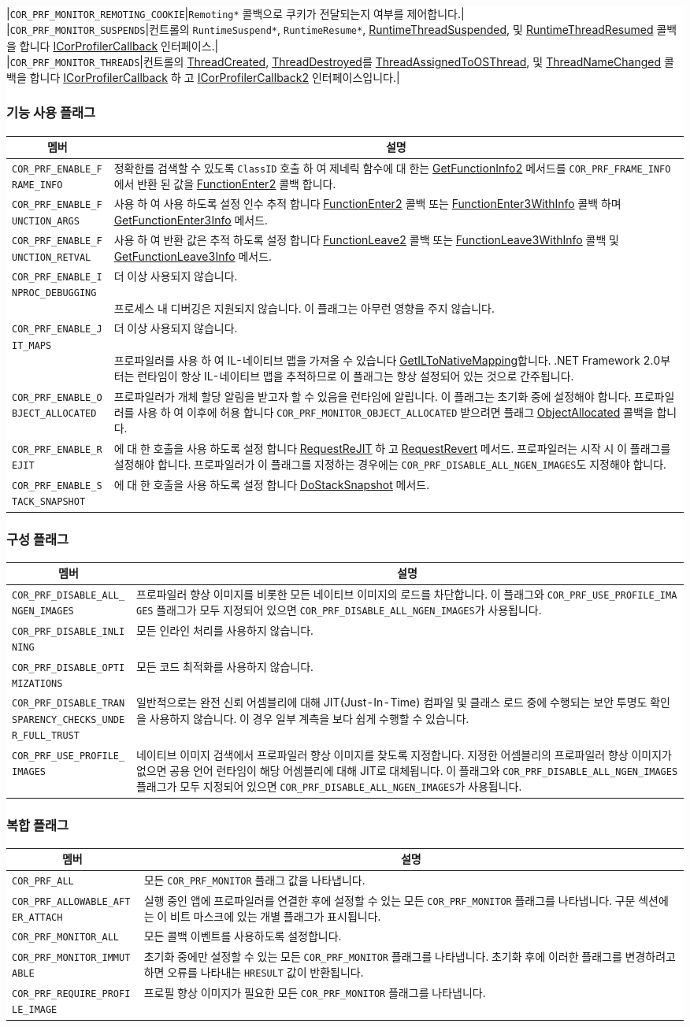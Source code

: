 |`COR_PRF_MONITOR_REMOTING_COOKIE`|`Remoting*` 콜백으로 쿠키가 전달되는지 여부를 제어합니다.|  
|`COR_PRF_MONITOR_SUSPENDS`|컨트롤의 `RuntimeSuspend*`, `RuntimeResume*`, [RuntimeThreadSuspended](../../../../docs/framework/unmanaged-api/profiling/icorprofilercallback-runtimethreadsuspended-method.md), 및 [RuntimeThreadResumed](../../../../docs/framework/unmanaged-api/profiling/icorprofilercallback-runtimethreadresumed-method.md) 콜백을 합니다 [ICorProfilerCallback](../../../../docs/framework/unmanaged-api/profiling/icorprofilercallback-interface.md) 인터페이스.|  
|`COR_PRF_MONITOR_THREADS`|컨트롤의 [ThreadCreated](../../../../docs/framework/unmanaged-api/profiling/icorprofilercallback-threadcreated-method.md), [ThreadDestroyed](../../../../docs/framework/unmanaged-api/profiling/icorprofilercallback-threaddestroyed-method.md)를 [ThreadAssignedToOSThread](../../../../docs/framework/unmanaged-api/profiling/icorprofilercallback-threadassignedtoosthread-method.md), 및 [ThreadNameChanged](../../../../docs/framework/unmanaged-api/profiling/icorprofilercallback2-threadnamechanged-method.md) 콜백을 합니다 [ICorProfilerCallback](../../../../docs/framework/unmanaged-api/profiling/icorprofilercallback-interface.md) 하 고 [ICorProfilerCallback2](../../../../docs/framework/unmanaged-api/profiling/icorprofilercallback2-interface.md) 인터페이스입니다.|  
  
<a name="Feature"></a>   
### <a name="feature-enabling-flags"></a>기능 사용 플래그  
  
|멤버|설명|  
|------------|-----------------|  
|`COR_PRF_ENABLE_FRAME_INFO`|정확한를 검색할 수 있도록 `ClassID` 호출 하 여 제네릭 함수에 대 한는 [GetFunctionInfo2](../../../../docs/framework/unmanaged-api/profiling/icorprofilerinfo2-getfunctioninfo2-method.md) 메서드를 `COR_PRF_FRAME_INFO` 에서 반환 된 값을 [FunctionEnter2](../../../../docs/framework/unmanaged-api/profiling/functionenter2-function.md) 콜백 합니다.|  
|`COR_PRF_ENABLE_FUNCTION_ARGS`|사용 하 여 사용 하도록 설정 인수 추적 합니다 [FunctionEnter2](../../../../docs/framework/unmanaged-api/profiling/functionenter2-function.md) 콜백 또는 [FunctionEnter3WithInfo](../../../../docs/framework/unmanaged-api/profiling/functionenter3withinfo-function.md) 콜백 하며 [GetFunctionEnter3Info](../../../../docs/framework/unmanaged-api/profiling/icorprofilerinfo3-getfunctionenter3info-method.md) 메서드.|  
|`COR_PRF_ENABLE_FUNCTION_RETVAL`|사용 하 여 반환 값은 추적 하도록 설정 합니다 [FunctionLeave2](../../../../docs/framework/unmanaged-api/profiling/functionleave2-function.md) 콜백 또는 [FunctionLeave3WithInfo](../../../../docs/framework/unmanaged-api/profiling/functionleave3withinfo-function.md) 콜백 및 [GetFunctionLeave3Info](../../../../docs/framework/unmanaged-api/profiling/icorprofilerinfo3-getfunctionleave3info-method.md) 메서드.|  
|`COR_PRF_ENABLE_INPROC_DEBUGGING`|더 이상 사용되지 않습니다.<br /><br /> 프로세스 내 디버깅은 지원되지 않습니다. 이 플래그는 아무런 영향을 주지 않습니다.|  
|`COR_PRF_ENABLE_JIT_MAPS`|더 이상 사용되지 않습니다.<br /><br /> 프로파일러를 사용 하 여 IL-네이티브 맵을 가져올 수 있습니다 [GetILToNativeMapping](../../../../docs/framework/unmanaged-api/profiling/icorprofilerinfo-getiltonativemapping-method.md)합니다. .NET Framework 2.0부터는 런타임이 항상 IL-네이티브 맵을 추적하므로 이 플래그는 항상 설정되어 있는 것으로 간주됩니다.|  
|`COR_PRF_ENABLE_OBJECT_ALLOCATED`|프로파일러가 개체 할당 알림을 받고자 할 수 있음을 런타임에 알립니다. 이 플래그는 초기화 중에 설정해야 합니다. 프로파일러를 사용 하 여 이후에 허용 합니다 `COR_PRF_MONITOR_OBJECT_ALLOCATED` 받으려면 플래그 [ObjectAllocated](../../../../docs/framework/unmanaged-api/profiling/icorprofilercallback-objectallocated-method.md) 콜백을 합니다.|  
|`COR_PRF_ENABLE_REJIT`|에 대 한 호출을 사용 하도록 설정 합니다 [RequestReJIT](../../../../docs/framework/unmanaged-api/profiling/icorprofilerinfo4-requestrejit-method.md) 하 고 [RequestRevert](../../../../docs/framework/unmanaged-api/profiling/icorprofilerinfo4-requestrevert-method.md) 메서드. 프로파일러는 시작 시 이 플래그를 설정해야 합니다.  프로파일러가 이 플래그를 지정하는 경우에는 `COR_PRF_DISABLE_ALL_NGEN_IMAGES`도 지정해야 합니다.|  
|`COR_PRF_ENABLE_STACK_SNAPSHOT`|에 대 한 호출을 사용 하도록 설정 합니다 [DoStackSnapshot](../../../../docs/framework/unmanaged-api/profiling/icorprofilerinfo2-dostacksnapshot-method.md) 메서드.|  
  
<a name="Config"></a>   
### <a name="configuration-flags"></a>구성 플래그  
  
|멤버|설명|  
|------------|-----------------|  
|`COR_PRF_DISABLE_ALL_NGEN_IMAGES`|프로파일러 향상 이미지를 비롯한 모든 네이티브 이미지의 로드를 차단합니다.  이 플래그와 `COR_PRF_USE_PROFILE_IMAGES` 플래그가 모두 지정되어 있으면 `COR_PRF_DISABLE_ALL_NGEN_IMAGES`가 사용됩니다.|  
|`COR_PRF_DISABLE_INLINING`|모든 인라인 처리를 사용하지 않습니다.|  
|`COR_PRF_DISABLE_OPTIMIZATIONS`|모든 코드 최적화를 사용하지 않습니다.|  
|`COR_PRF_DISABLE_TRANSPARENCY_CHECKS_UNDER_FULL_TRUST`|일반적으로는 완전 신뢰 어셈블리에 대해 JIT(Just-In-Time) 컴파일 및 클래스 로드 중에 수행되는 보안 투명도 확인을 사용하지 않습니다. 이 경우 일부 계측을 보다 쉽게 수행할 수 있습니다.|  
|`COR_PRF_USE_PROFILE_IMAGES`|네이티브 이미지 검색에서 프로파일러 향상 이미지를 찾도록 지정합니다. 지정한 어셈블리의 프로파일러 향상 이미지가 없으면 공용 언어 런타임이 해당 어셈블리에 대해 JIT로 대체됩니다. 이 플래그와 `COR_PRF_DISABLE_ALL_NGEN_IMAGES` 플래그가 모두 지정되어 있으면 `COR_PRF_DISABLE_ALL_NGEN_IMAGES`가 사용됩니다.|  
  
<a name="Composite"></a>   
### <a name="composite-flags"></a>복합 플래그  
  
|멤버|설명|  
|------------|-----------------|  
|`COR_PRF_ALL`|모든 `COR_PRF_MONITOR` 플래그 값을 나타냅니다.|  
|`COR_PRF_ALLOWABLE_AFTER_ATTACH`|실행 중인 앱에 프로파일러를 연결한 후에 설정할 수 있는 모든 `COR_PRF_MONITOR` 플래그를 나타냅니다. 구문 섹션에는 이 비트 마스크에 있는 개별 플래그가 표시됩니다.|  
|`COR_PRF_MONITOR_ALL`|모든 콜백 이벤트를 사용하도록 설정합니다.|  
|`COR_PRF_MONITOR_IMMUTABLE`|초기화 중에만 설정할 수 있는 모든 `COR_PRF_MONITOR` 플래그를 나타냅니다. 초기화 후에 이러한 플래그를 변경하려고 하면 오류를 나타내는 `HRESULT` 값이 반환됩니다.|  
|`COR_PRF_REQUIRE_PROFILE_IMAGE`|프로필 향상 이미지가 필요한 모든 `COR_PRF_MONITOR` 플래그를 나타냅니다.|  
  